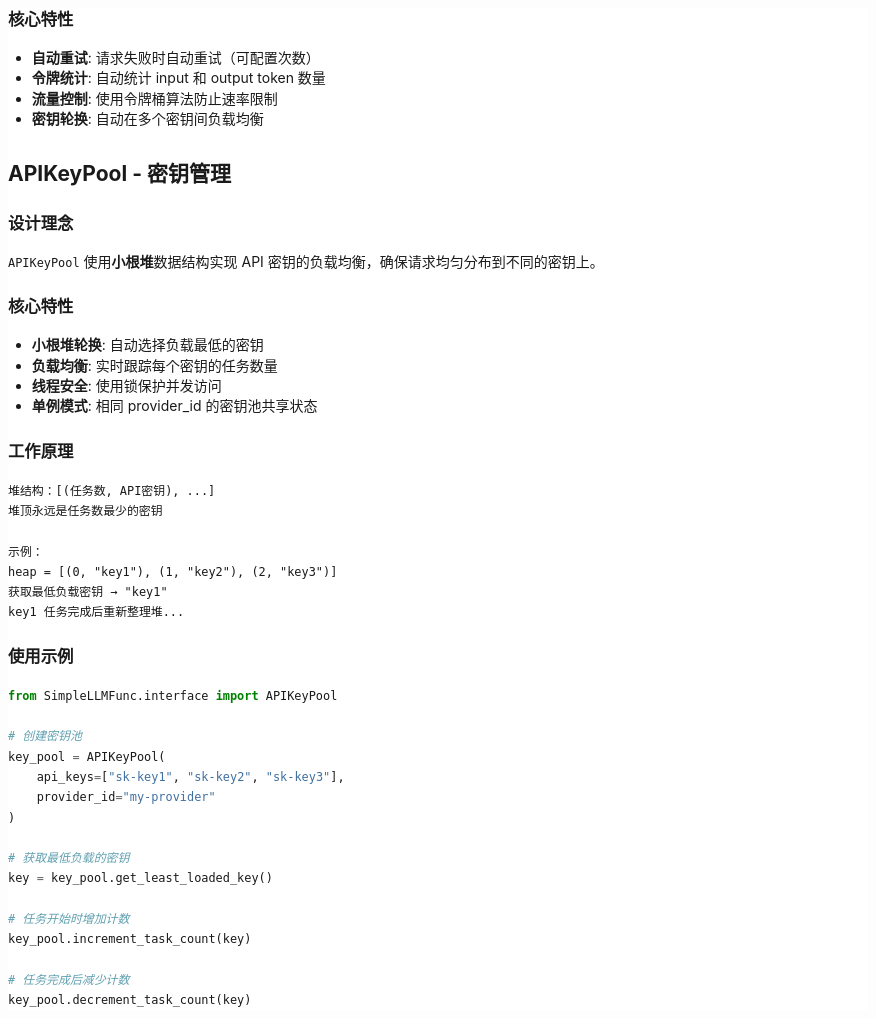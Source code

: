 ### 核心特性

- **自动重试**: 请求失败时自动重试（可配置次数）
- **令牌统计**: 自动统计 input 和 output token 数量
- **流量控制**: 使用令牌桶算法防止速率限制
- **密钥轮换**: 自动在多个密钥间负载均衡

## APIKeyPool - 密钥管理

### 设计理念

`APIKeyPool` 使用**小根堆**数据结构实现 API 密钥的负载均衡，确保请求均匀分布到不同的密钥上。

### 核心特性

- **小根堆轮换**: 自动选择负载最低的密钥
- **负载均衡**: 实时跟踪每个密钥的任务数量
- **线程安全**: 使用锁保护并发访问
- **单例模式**: 相同 provider_id 的密钥池共享状态

### 工作原理

```
堆结构：[(任务数, API密钥), ...]
堆顶永远是任务数最少的密钥

示例：
heap = [(0, "key1"), (1, "key2"), (2, "key3")]
获取最低负载密钥 → "key1"
key1 任务完成后重新整理堆...
```

### 使用示例

```python
from SimpleLLMFunc.interface import APIKeyPool

# 创建密钥池
key_pool = APIKeyPool(
    api_keys=["sk-key1", "sk-key2", "sk-key3"],
    provider_id="my-provider"
)

# 获取最低负载的密钥
key = key_pool.get_least_loaded_key()

# 任务开始时增加计数
key_pool.increment_task_count(key)

# 任务完成后减少计数
key_pool.decrement_task_count(key)
```
